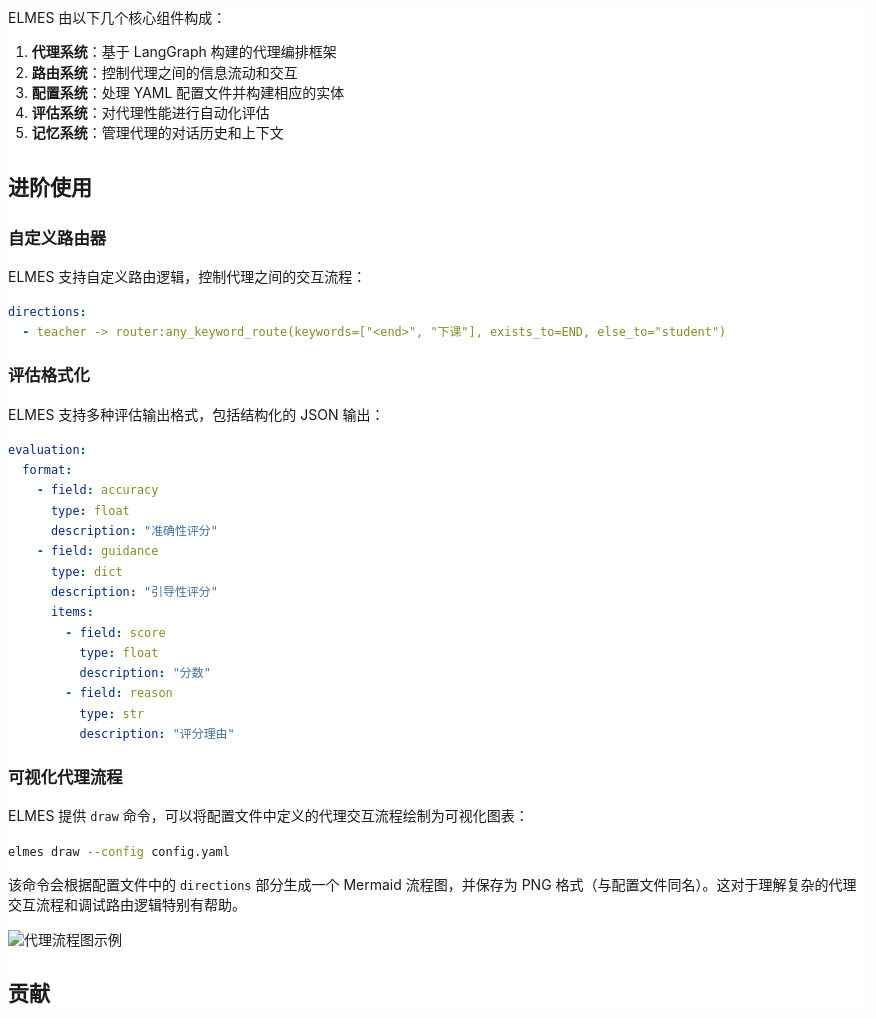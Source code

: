 ELMES 由以下几个核心组件构成：

1. **代理系统**：基于 LangGraph 构建的代理编排框架
2. **路由系统**：控制代理之间的信息流动和交互
3. **配置系统**：处理 YAML 配置文件并构建相应的实体
4. **评估系统**：对代理性能进行自动化评估
5. **记忆系统**：管理代理的对话历史和上下文

## 进阶使用

### 自定义路由器

ELMES 支持自定义路由逻辑，控制代理之间的交互流程：

```yaml
directions:
  - teacher -> router:any_keyword_route(keywords=["<end>", "下课"], exists_to=END, else_to="student")
```

### 评估格式化

ELMES 支持多种评估输出格式，包括结构化的 JSON 输出：

```yaml
evaluation:
  format:
    - field: accuracy
      type: float
      description: "准确性评分"
    - field: guidance
      type: dict
      description: "引导性评分"
      items:
        - field: score
          type: float
          description: "分数"
        - field: reason
          type: str
          description: "评分理由"
```

### 可视化代理流程

ELMES 提供 `draw` 命令，可以将配置文件中定义的代理交互流程绘制为可视化图表：

```bash
elmes draw --config config.yaml
```

该命令会根据配置文件中的 `directions` 部分生成一个 Mermaid 流程图，并保存为 PNG 格式（与配置文件同名）。这对于理解复杂的代理交互流程和调试路由逻辑特别有帮助。

![代理流程图示例](docs/config.png)

## 贡献
